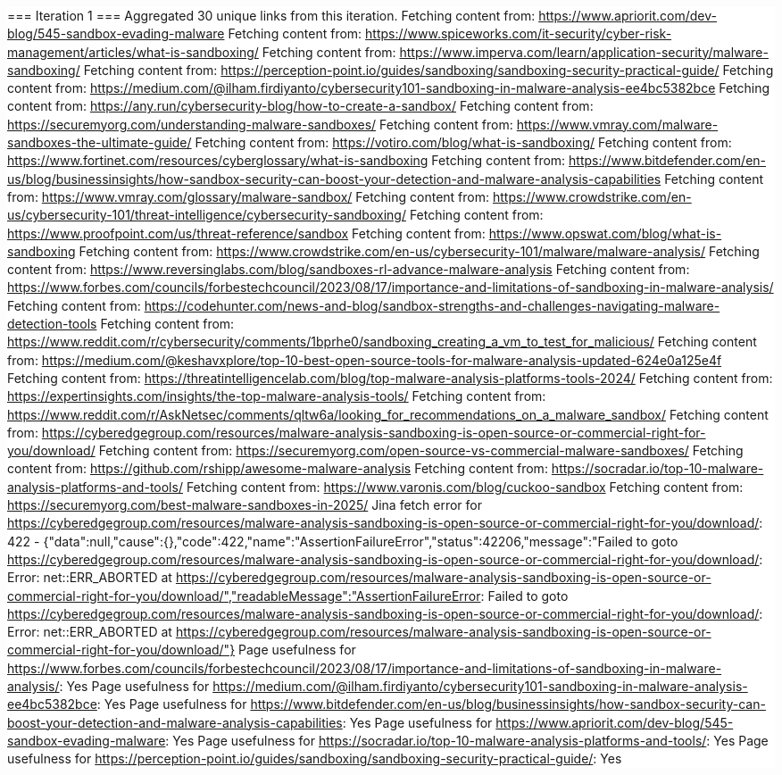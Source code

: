 === Iteration 1 ===
Aggregated 30 unique links from this iteration.
Fetching content from: https://www.apriorit.com/dev-blog/545-sandbox-evading-malware
Fetching content from: https://www.spiceworks.com/it-security/cyber-risk-management/articles/what-is-sandboxing/
Fetching content from: https://www.imperva.com/learn/application-security/malware-sandboxing/
Fetching content from: https://perception-point.io/guides/sandboxing/sandboxing-security-practical-guide/
Fetching content from: https://medium.com/@ilham.firdiyanto/cybersecurity101-sandboxing-in-malware-analysis-ee4bc5382bce
Fetching content from: https://any.run/cybersecurity-blog/how-to-create-a-sandbox/
Fetching content from: https://securemyorg.com/understanding-malware-sandboxes/
Fetching content from: https://www.vmray.com/malware-sandboxes-the-ultimate-guide/
Fetching content from: https://votiro.com/blog/what-is-sandboxing/
Fetching content from: https://www.fortinet.com/resources/cyberglossary/what-is-sandboxing
Fetching content from: https://www.bitdefender.com/en-us/blog/businessinsights/how-sandbox-security-can-boost-your-detection-and-malware-analysis-capabilities
Fetching content from: https://www.vmray.com/glossary/malware-sandbox/
Fetching content from: https://www.crowdstrike.com/en-us/cybersecurity-101/threat-intelligence/cybersecurity-sandboxing/
Fetching content from: https://www.proofpoint.com/us/threat-reference/sandbox
Fetching content from: https://www.opswat.com/blog/what-is-sandboxing
Fetching content from: https://www.crowdstrike.com/en-us/cybersecurity-101/malware/malware-analysis/
Fetching content from: https://www.reversinglabs.com/blog/sandboxes-rl-advance-malware-analysis
Fetching content from: https://www.forbes.com/councils/forbestechcouncil/2023/08/17/importance-and-limitations-of-sandboxing-in-malware-analysis/
Fetching content from: https://codehunter.com/news-and-blog/sandbox-strengths-and-challenges-navigating-malware-detection-tools
Fetching content from: https://www.reddit.com/r/cybersecurity/comments/1bprhe0/sandboxing_creating_a_vm_to_test_for_malicious/
Fetching content from: https://medium.com/@keshavxplore/top-10-best-open-source-tools-for-malware-analysis-updated-624e0a125e4f
Fetching content from: https://threatintelligencelab.com/blog/top-malware-analysis-platforms-tools-2024/
Fetching content from: https://expertinsights.com/insights/the-top-malware-analysis-tools/
Fetching content from: https://www.reddit.com/r/AskNetsec/comments/qltw6a/looking_for_recommendations_on_a_malware_sandbox/
Fetching content from: https://cyberedgegroup.com/resources/malware-analysis-sandboxing-is-open-source-or-commercial-right-for-you/download/
Fetching content from: https://securemyorg.com/open-source-vs-commercial-malware-sandboxes/
Fetching content from: https://github.com/rshipp/awesome-malware-analysis
Fetching content from: https://socradar.io/top-10-malware-analysis-platforms-and-tools/
Fetching content from: https://www.varonis.com/blog/cuckoo-sandbox
Fetching content from: https://securemyorg.com/best-malware-sandboxes-in-2025/
Jina fetch error for https://cyberedgegroup.com/resources/malware-analysis-sandboxing-is-open-source-or-commercial-right-for-you/download/: 422 - {"data":null,"cause":{},"code":422,"name":"AssertionFailureError","status":42206,"message":"Failed to goto https://cyberedgegroup.com/resources/malware-analysis-sandboxing-is-open-source-or-commercial-right-for-you/download/: Error: net::ERR_ABORTED at https://cyberedgegroup.com/resources/malware-analysis-sandboxing-is-open-source-or-commercial-right-for-you/download/","readableMessage":"AssertionFailureError: Failed to goto https://cyberedgegroup.com/resources/malware-analysis-sandboxing-is-open-source-or-commercial-right-for-you/download/: Error: net::ERR_ABORTED at https://cyberedgegroup.com/resources/malware-analysis-sandboxing-is-open-source-or-commercial-right-for-you/download/"}
Page usefulness for https://www.forbes.com/councils/forbestechcouncil/2023/08/17/importance-and-limitations-of-sandboxing-in-malware-analysis/: Yes
Page usefulness for https://medium.com/@ilham.firdiyanto/cybersecurity101-sandboxing-in-malware-analysis-ee4bc5382bce: Yes
Page usefulness for https://www.bitdefender.com/en-us/blog/businessinsights/how-sandbox-security-can-boost-your-detection-and-malware-analysis-capabilities: Yes
Page usefulness for https://www.apriorit.com/dev-blog/545-sandbox-evading-malware: Yes
Page usefulness for https://socradar.io/top-10-malware-analysis-platforms-and-tools/: Yes
Page usefulness for https://perception-point.io/guides/sandboxing/sandboxing-security-practical-guide/: Yes